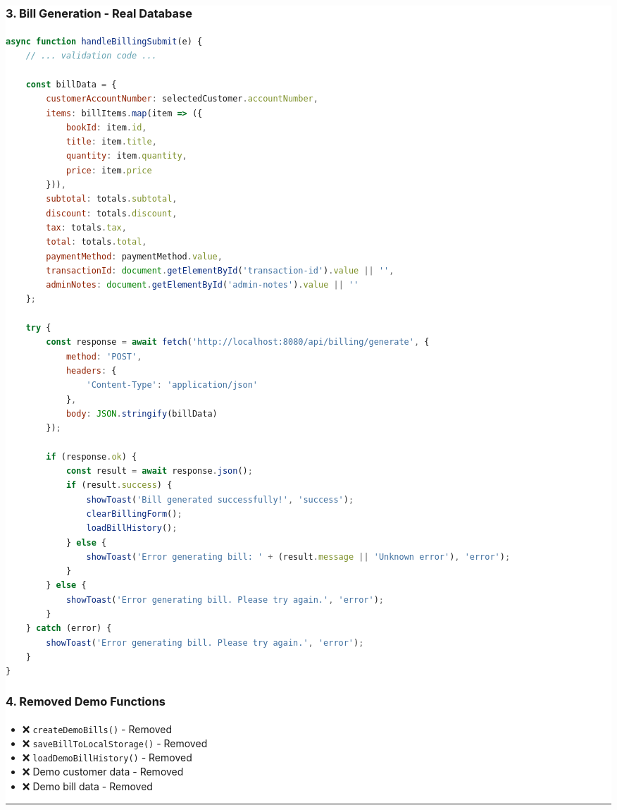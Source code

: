 ### **3. Bill Generation - Real Database**
```javascript
async function handleBillingSubmit(e) {
    // ... validation code ...
    
    const billData = {
        customerAccountNumber: selectedCustomer.accountNumber,
        items: billItems.map(item => ({
            bookId: item.id,
            title: item.title,
            quantity: item.quantity,
            price: item.price
        })),
        subtotal: totals.subtotal,
        discount: totals.discount,
        tax: totals.tax,
        total: totals.total,
        paymentMethod: paymentMethod.value,
        transactionId: document.getElementById('transaction-id').value || '',
        adminNotes: document.getElementById('admin-notes').value || ''
    };
    
    try {
        const response = await fetch('http://localhost:8080/api/billing/generate', {
            method: 'POST',
            headers: {
                'Content-Type': 'application/json'
            },
            body: JSON.stringify(billData)
        });
        
        if (response.ok) {
            const result = await response.json();
            if (result.success) {
                showToast('Bill generated successfully!', 'success');
                clearBillingForm();
                loadBillHistory();
            } else {
                showToast('Error generating bill: ' + (result.message || 'Unknown error'), 'error');
            }
        } else {
            showToast('Error generating bill. Please try again.', 'error');
        }
    } catch (error) {
        showToast('Error generating bill. Please try again.', 'error');
    }
}
```

### **4. Removed Demo Functions**
- ❌ `createDemoBills()` - Removed
- ❌ `saveBillToLocalStorage()` - Removed  
- ❌ `loadDemoBillHistory()` - Removed
- ❌ Demo customer data - Removed
- ❌ Demo bill data - Removed

---